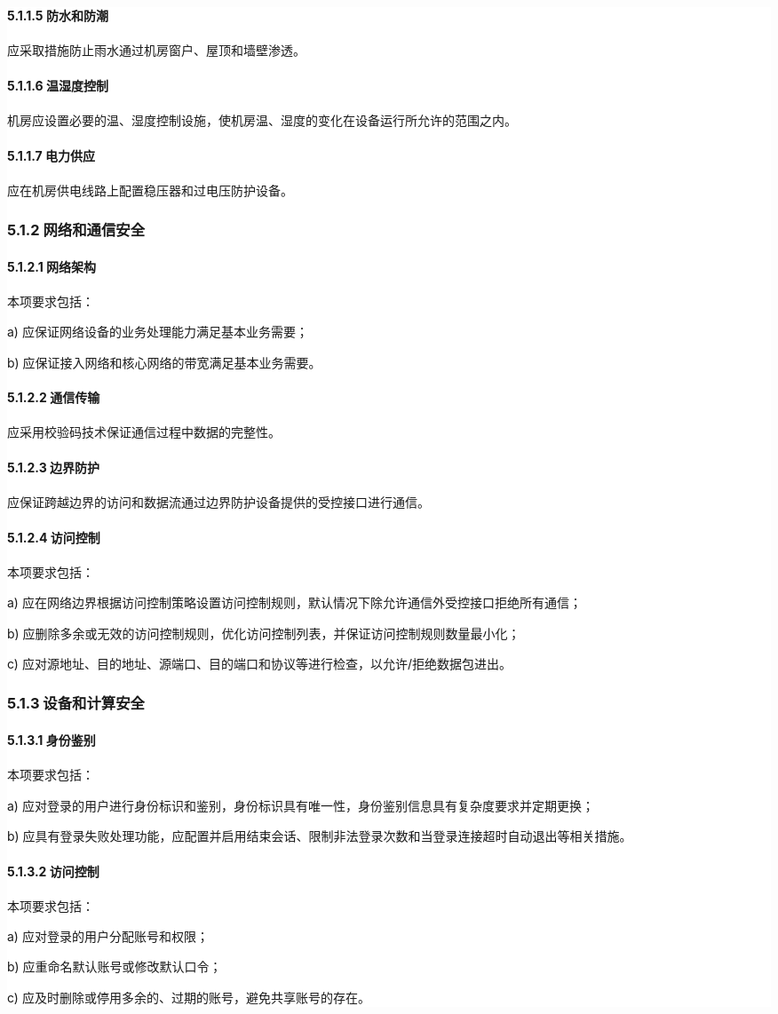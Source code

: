 #### 5.1.1.5 防水和防潮

应采取措施防止雨水通过机房窗户、屋顶和墙壁渗透。

#### 5.1.1.6 温湿度控制

机房应设置必要的温、湿度控制设施，使机房温、湿度的变化在设备运行所允许的范围之内。

#### 5.1.1.7 电力供应

应在机房供电线路上配置稳压器和过电压防护设备。

### 5.1.2 网络和通信安全

#### 5.1.2.1 网络架构

本项要求包括：

a) 应保证网络设备的业务处理能力满足基本业务需要；

b) 应保证接入网络和核心网络的带宽满足基本业务需要。

#### 5.1.2.2 通信传输

应采用校验码技术保证通信过程中数据的完整性。

#### 5.1.2.3 边界防护

应保证跨越边界的访问和数据流通过边界防护设备提供的受控接口进行通信。

#### 5.1.2.4 访问控制

本项要求包括：

a) 应在网络边界根据访问控制策略设置访问控制规则，默认情况下除允许通信外受控接口拒绝所有通信；

b) 应删除多余或无效的访问控制规则，优化访问控制列表，并保证访问控制规则数量最小化；

c) 应对源地址、目的地址、源端口、目的端口和协议等进行检查，以允许/拒绝数据包进出。

### 5.1.3 设备和计算安全

#### 5.1.3.1 身份鉴别

本项要求包括：

a) 应对登录的用户进行身份标识和鉴别，身份标识具有唯一性，身份鉴别信息具有复杂度要求并定期更换；

b) 应具有登录失败处理功能，应配置并启用结束会话、限制非法登录次数和当登录连接超时自动退出等相关措施。

#### 5.1.3.2 访问控制

本项要求包括：

a) 应对登录的用户分配账号和权限；

b) 应重命名默认账号或修改默认口令；

c) 应及时删除或停用多余的、过期的账号，避免共享账号的存在。
